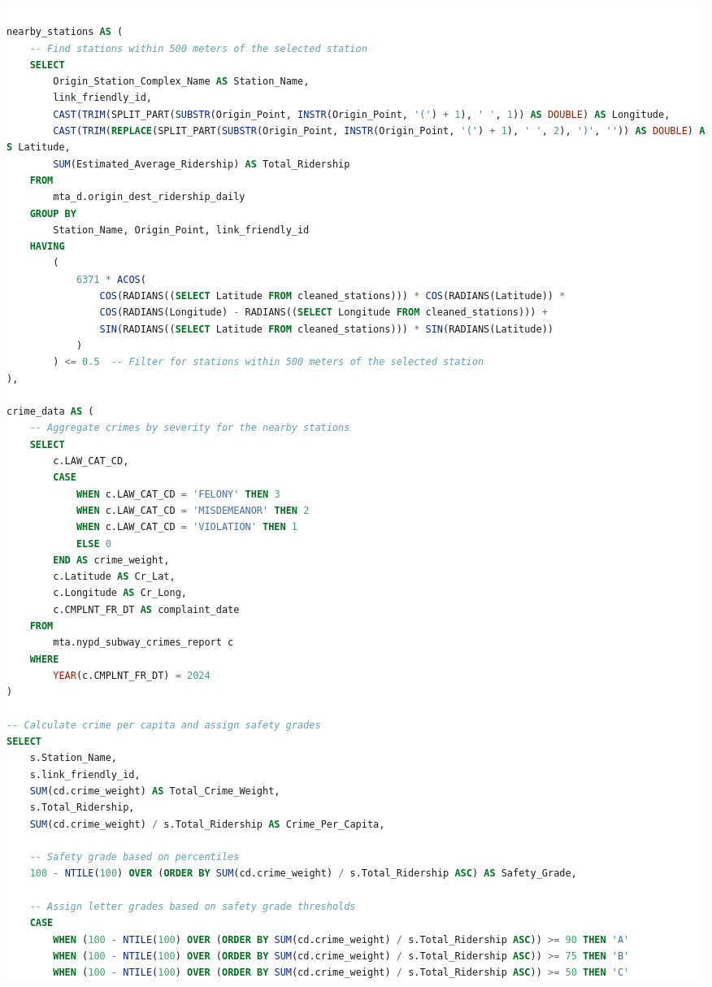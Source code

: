 ```sql stations_orig

nearby_stations AS (
    -- Find stations within 500 meters of the selected station
    SELECT 
        Origin_Station_Complex_Name AS Station_Name,
        link_friendly_id,
        CAST(TRIM(SPLIT_PART(SUBSTR(Origin_Point, INSTR(Origin_Point, '(') + 1), ' ', 1)) AS DOUBLE) AS Longitude,
        CAST(TRIM(REPLACE(SPLIT_PART(SUBSTR(Origin_Point, INSTR(Origin_Point, '(') + 1), ' ', 2), ')', '')) AS DOUBLE) AS Latitude,
        SUM(Estimated_Average_Ridership) AS Total_Ridership
    FROM 
        mta_d.origin_dest_ridership_daily
    GROUP BY 
        Station_Name, Origin_Point, link_friendly_id
    HAVING 
        (
            6371 * ACOS(
                COS(RADIANS((SELECT Latitude FROM cleaned_stations))) * COS(RADIANS(Latitude)) * 
                COS(RADIANS(Longitude) - RADIANS((SELECT Longitude FROM cleaned_stations))) + 
                SIN(RADIANS((SELECT Latitude FROM cleaned_stations))) * SIN(RADIANS(Latitude))
            )
        ) <= 0.5  -- Filter for stations within 500 meters of the selected station
),

crime_data AS (
    -- Aggregate crimes by severity for the nearby stations
    SELECT 
        c.LAW_CAT_CD,
        CASE 
            WHEN c.LAW_CAT_CD = 'FELONY' THEN 3
            WHEN c.LAW_CAT_CD = 'MISDEMEANOR' THEN 2
            WHEN c.LAW_CAT_CD = 'VIOLATION' THEN 1
            ELSE 0
        END AS crime_weight,
        c.Latitude AS Cr_Lat, 
        c.Longitude AS Cr_Long,
        c.CMPLNT_FR_DT AS complaint_date
    FROM 
        mta.nypd_subway_crimes_report c
    WHERE 
        YEAR(c.CMPLNT_FR_DT) = 2024
)

-- Calculate crime per capita and assign safety grades
SELECT 
    s.Station_Name,
    s.link_friendly_id,
    SUM(cd.crime_weight) AS Total_Crime_Weight,
    s.Total_Ridership,
    SUM(cd.crime_weight) / s.Total_Ridership AS Crime_Per_Capita,
    
    -- Safety grade based on percentiles
    100 - NTILE(100) OVER (ORDER BY SUM(cd.crime_weight) / s.Total_Ridership ASC) AS Safety_Grade,
    
    -- Assign letter grades based on safety grade thresholds
    CASE 
        WHEN (100 - NTILE(100) OVER (ORDER BY SUM(cd.crime_weight) / s.Total_Ridership ASC)) >= 90 THEN 'A'
        WHEN (100 - NTILE(100) OVER (ORDER BY SUM(cd.crime_weight) / s.Total_Ridership ASC)) >= 75 THEN 'B'
        WHEN (100 - NTILE(100) OVER (ORDER BY SUM(cd.crime_weight) / s.Total_Ridership ASC)) >= 50 THEN 'C'
```